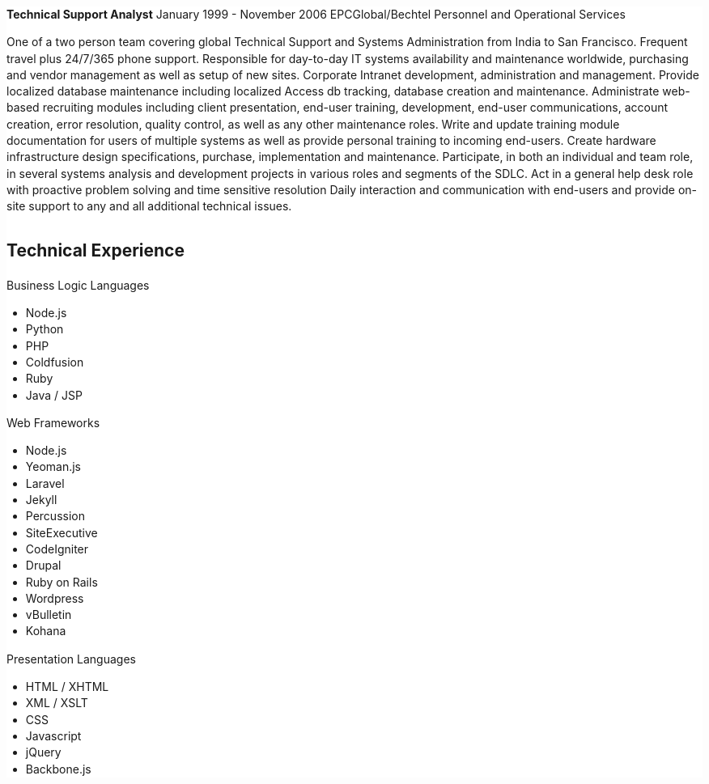 **Technical Support Analyst**
January 1999 - November 2006
EPCGlobal/Bechtel Personnel and Operational Services

One of a two person team covering global Technical Support and Systems Administration from India to San Francisco. Frequent travel plus 24/7/365 phone support.
Responsible for day-to-day IT systems availability and maintenance worldwide, purchasing and vendor management as well as setup of new sites.
Corporate Intranet development, administration and management.
Provide localized database maintenance including localized Access db tracking, database creation and maintenance.
Administrate web-based recruiting modules including client presentation, end-user training, development, end-user communications, account creation, error resolution, quality control, as well as any other maintenance roles.
Write and update training module documentation for users of multiple systems as well as provide personal training to incoming end-users.
Create hardware infrastructure design specifications, purchase, implementation and maintenance.
Participate, in both an individual and team role, in several systems analysis and development projects in various roles and segments of the SDLC.
Act in a general help desk role with proactive problem solving and time sensitive resolution
Daily interaction and communication with end-users and provide on-site support to any and all additional technical issues.

Technical Experience
--------------------

Business Logic Languages
  * Node.js
  * Python
  * PHP
  * Coldfusion
  * Ruby
  * Java / JSP

Web Frameworks
  * Node.js
  * Yeoman.js
  * Laravel
  * Jekyll
  * Percussion
  * SiteExecutive
  * CodeIgniter
  * Drupal
  * Ruby on Rails
  * Wordpress
  * vBulletin
  * Kohana

Presentation Languages
  * HTML / XHTML
  * XML / XSLT
  * CSS
  * Javascript
  * jQuery
  * Backbone.js
